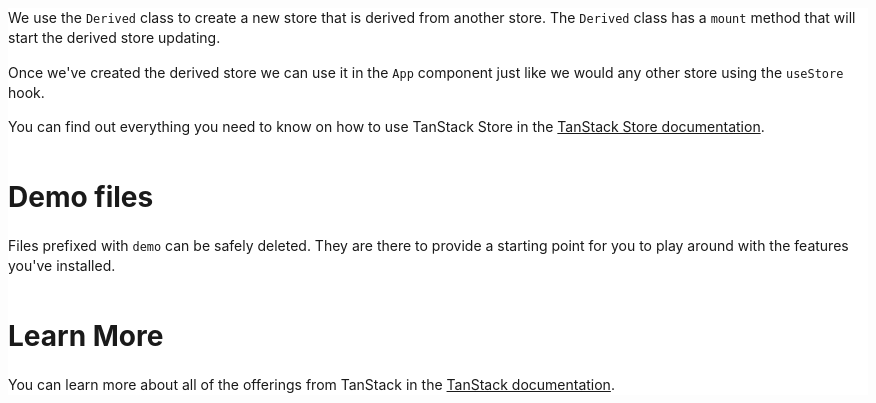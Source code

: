 We use the `Derived` class to create a new store that is derived from another store. The `Derived` class has a `mount` method that will start the derived store updating.

Once we've created the derived store we can use it in the `App` component just like we would any other store using the `useStore` hook.

You can find out everything you need to know on how to use TanStack Store in the [TanStack Store documentation](https://tanstack.com/store/latest).

# Demo files

Files prefixed with `demo` can be safely deleted. They are there to provide a starting point for you to play around with the features you've installed.

# Learn More

You can learn more about all of the offerings from TanStack in the [TanStack documentation](https://tanstack.com).
